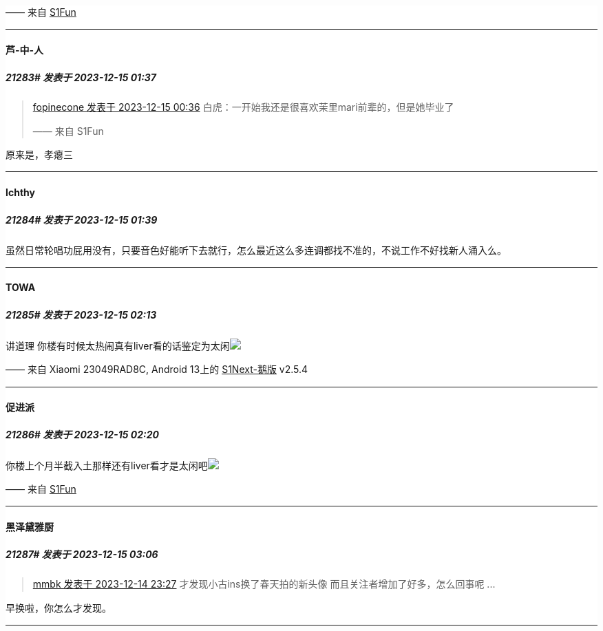 —— 来自 [S1Fun](https://s1fun.koalcat.com)


*****

####  芦-中-人  
##### 21283#       发表于 2023-12-15 01:37

<blockquote><a href="httphttps://bbs.saraba1st.com/2b/forum.php?mod=redirect&amp;goto=findpost&amp;pid=63332102&amp;ptid=2162099" target="_blank">fopinecone 发表于 2023-12-15 00:36</a>
白虎：一开始我还是很喜欢茉里mari前辈的，但是她毕业了

—— 来自 S1Fun</blockquote>
原来是，孝瘪三

*****

####  Ichthy  
##### 21284#       发表于 2023-12-15 01:39

虽然日常轮唱功屁用没有，只要音色好能听下去就行，怎么最近这么多连调都找不准的，不说工作不好找新人涌入么。


*****

####  TOWA  
##### 21285#       发表于 2023-12-15 02:13

讲道理 你楼有时候太热闹真有liver看的话鉴定为太闲<img src="https://static.saraba1st.com/image/smiley/face2017/067.png" referrerpolicy="no-referrer">

—— 来自 Xiaomi 23049RAD8C, Android 13上的 [S1Next-鹅版](https://github.com/ykrank/S1-Next/releases) v2.5.4

*****

####  促进派  
##### 21286#       发表于 2023-12-15 02:20

你楼上个月半截入土那样还有liver看才是太闲吧<img src="https://static.saraba1st.com/image/smiley/face2017/067.png" referrerpolicy="no-referrer">

—— 来自 [S1Fun](https://s1fun.koalcat.com)


*****

####  黑泽黛雅厨  
##### 21287#       发表于 2023-12-15 03:06

<blockquote><a href="httphttps://bbs.saraba1st.com/2b/forum.php?mod=redirect&amp;goto=findpost&amp;pid=63331674&amp;ptid=2162099" target="_blank">mmbk 发表于 2023-12-14 23:27</a>
才发现小古ins换了春天拍的新头像 而且关注者增加了好多，怎么回事呢 ...</blockquote>
早换啦，你怎么才发现。


*****
